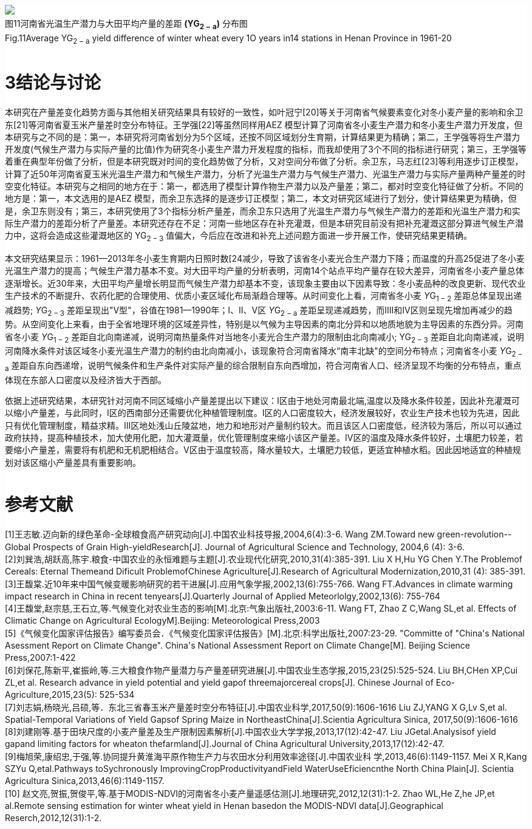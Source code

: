 ![](images/b4f2141c3323cad29b9bfe10ffbe2d088803fb60e6a1449ef2f2df77a3e804e7.jpg)  
图11河南省光温生产潜力与大田平均产量的差距 $\mathbf { \left( Y G _ { 2 - a } \right) }$ 分布图  
Fig.11Average $\mathrm { Y G } _ { \mathrm { 2 - a } }$ yield difference of winter wheat every 1O years in14 stations in Henan Province in 1961-20

# 3结论与讨论

本研究在产量差变化趋势方面与其他相关研究结果具有较好的一致性，如叶冠宁[20]等关于河南省气候要素变化对冬小麦产量的影响和余卫东[21]等河南省夏玉米产量差时空分布特征。王学强[22]等虽然同样用AEZ 模型计算了河南省冬小麦生产潜力和冬小麦生产潜力开发度，但本研究与之不同的是：第一，本研究将河南省划分为5个区域，还按不同区域划分生育期，计算结果更为精确；第二，王学强等将生产潜力开发度(气候生产潜力与实际产量的比值)作为研究冬小麦生产潜力开发程度的指标，而我却使用了3个不同的指标进行研究；第三，王学强等着重在典型年份做了分析，但是本研究既对时间的变化趋势做了分析，又对空间分布做了分析。余卫东，马志红[23]等利用逐步订正模型，计算了近50年河南省夏玉米光温生产潜力和气候生产潜力，分析了光温生产潜力与气候生产潜力、光温生产潜力与实际产量两种产量差的时空变化特征。本研究与之相同的地方在于：第一，都选用了模型计算作物生产潜力以及产量差；第二，都对时空变化特征做了分析。不同的地方是：第一，本文选用的是AEZ 模型，而余卫东选择的是逐步订正模型；第二，本文对研究区域进行了划分，使计算结果更为精确，但是，余卫东则没有；第三，本研究使用了3个指标分析产量差，而余卫东只选用了光温生产潜力与气候生产潜力的差距和光温生产潜力和实际生产潜力的差距分析了产量差。本研究还存在不足：河南一些地区存在补充灌溉，但是本研究目前没有把补充灌溉这部分算进气候生产潜力中，这将会造成这些灌溉地区的 $\mathrm { Y G } _ { 2 - 3 }$ 值偏大，今后应在改进和补充上述问题方面进一步开展工作，使研究结果更精确。

本文研究结果显示：1961—2013年冬小麦生育期内日照时数[24减少，导致了该省冬小麦光合生产潜力下降；而温度的升高25促进了冬小麦光温生产潜力的提高；气候生产潜力基本不变。对大田平均产量的分析表明，河南14个站点平均产量存在较大差异，河南省冬小麦产量总体逐渐增长。近30年来，大田平均产量增长明显而气候生产潜力却基本不变，该现象主要由以下因素导致：冬小麦品种的改良更新、现代农业生产技术的不断提升、农药化肥的合理使用、优质小麦区域化布局渐趋合理等。从时间变化上看，河南省冬小麦 $\Upsilon \mathrm { G } _ { 1 - 2 }$ 差距总体呈现出递减趋势; $\Upsilon \mathrm { G } _ { 2 - 3 }$ 差距呈现出"V型"，谷值在1981—1990年；I、II、V区 $\Upsilon \mathrm { G } _ { 2 - \mathrm { a } }$ 差距呈现递减趋势，而ⅢI和IV区则呈现先增加再减少的趋势。从空间变化上来看，由于全省地理环境的区域差异性，特别是以气候为主导因素的南北分异和以地质地貌为主导因素的东西分异。河南省冬小麦 $\Upsilon \mathrm { G } _ { 1 - 2 }$ 差距自北向南递减，说明河南热量条件对当地冬小麦光合生产潜力的限制由北向南减小; $\mathrm { Y G } _ { 2 - 3 }$ 差距自北向南递减，说明河南降水条件对该区域冬小麦光温生产潜力的制约由北向南减小，该现象符合河南省降水“南丰北缺"的空间分布特点；河南省冬小麦 $\Upsilon \mathrm { G } _ { 2 - \mathrm { a } }$ 差距自东向西递增，说明气候条件和生产条件对实际产量的综合限制自东向西增加，符合河南省人口、经济呈现不均衡的分布特点，重点体现在东部人口密度以及经济皆大于西部。

依据上述研究结果，本研究针对河南不同区域缩小产量差提出以下建议：I区由于地处河南最北端,温度以及降水条件较差，因此补充灌溉可以缩小产量差，与此同时，I区的西南部分还需要优化种植管理制度。I区的人口密度较大，经济发展较好，农业生产技术也较为先进，因此只有优化管理制度，精益求精。III区地处浅山丘陵盆地，地力和地形对产量制约较大。而且该区人口密度低，经济较为落后，所以可以通过政府扶持，提高种植技术，加大使用化肥，加大灌溉量，优化管理制度来缩小该区产量差。IV区的温度及降水条件较好，土壤肥力较差，若要缩小产量差，需要将有机肥和无机肥相结合。V区由于温度较高，降水量较大，土壤肥力较低，更适宜种植水稻。因此因地适宜的种植规划对该区缩小产量差具有重要影响。

# 参考文献

[1]王志敏.迈向新的绿色革命-全球粮食高产研究动向[J].中国农业科技导报,2004,6(4):3-6. Wang ZM.Toward new green-revolution--Global Prospects of Grain High-yieldResearch[J]. Journal of Agricultural Science and Technology, 2004,6 (4): 3-6.   
[2]刘巽浩,胡跃高,陈宇.粮食-中国农业的永恒难题与主题[J].农业现代化研究,2010,31(4):385-391. Liu X H,Hu YG Chen Y.The Problemof Cereals: Eternal Themeand Dificult ProblemofChinese Agriculture[J].Research of Agricultural Modernization,2010,31 (4): 385-391.   
[3]王馥棠.近10年来中国气候变暖影响研究的若干进展[J].应用气象学报,2002,13(6):755-766. Wang FT.Advances in climate warming impact research in China in recent tenyears[J].Quarterly Journal of Applied Meteorlolgy,2002,13(6): 755-764   
[4]王馥堂,赵宗慈,王石立,等.气候变化对农业生态的影响[M].北京:气象出版社,2003:6-11. Wang FT, Zhao Z C,Wang SL,et al. Effects of Climatic Change on Agricultural EcologyM].Beijing: Meteorological Press,2003   
[5]《气候变化国家评估报告》编写委员会．《气候变化国家评估报告》[M].北京:科学出版社,2007:23-29. "Committe of "China's National Asessment Report on Climate Change". China's National Assessment Report on Climate Change[M]. Beijing Science Press,2007:1-422   
[6]刘保花,陈新平,崔振岭,等.三大粮食作物产量潜力与产量差研究进展[J].中国农业生态学报,2015,23(25):525-524. Liu BH,CHen XP,Cui ZL,et al. Research advance in yield potential and yield gapof threemajorcereal crops[J]. Chinese Journal of Eco-Agriculture,2015,23(5): 525-534   
[7]刘志娟,杨晓光,吕硕,等．东北三省春玉米产量差时空分布特征[J].中国农业科学,2017,50(9):1606-1616 Liu ZJ,YANG X G,Lv S,et al. Spatial-Temporal Variations of Yield Gapsof Spring Maize in NortheastChina[J].Scientia Agricultura Sinica, 2017,50(9):1606-1616   
[8]刘建刚等.基于田块尺度的小麦产量差及生产限制因素解析[J].中国农业大学学报,2013,17(12):42-47. Liu JGetal.Analysisof yield gapand limiting factors for wheaton thefarmland[J].Journal of China Agricultural University,2013,17(12):42-47.   
[9]梅旭荣,康绍忠,于强,等.协同提升黄淮海平原作物生产力与农田水分利用效率途径[J].中国农业科 学,2013,46(6):1149-1157. Mei X R,Kang SZYu Q,etal.Pathways toSychronously ImprovingCropProductivityandField WaterUseEficiencnthe North China Plain[J]. Scientia Agricultura Sinica,2013,46(6):1149-1157.   
[10] 赵文亮,贺振,贺俊平,等.基于MODIS-NDVI的河南省冬小麦产量遥感估测[J].地理研究,2012,12(31):1-2. Zhao WL,He Z,he JP,et al.Remote sensing estimation for winter wheat yield in Henan basedon the MODIS-NDVI data[J].Geographical Reserch,2012,12(31):1-2.   